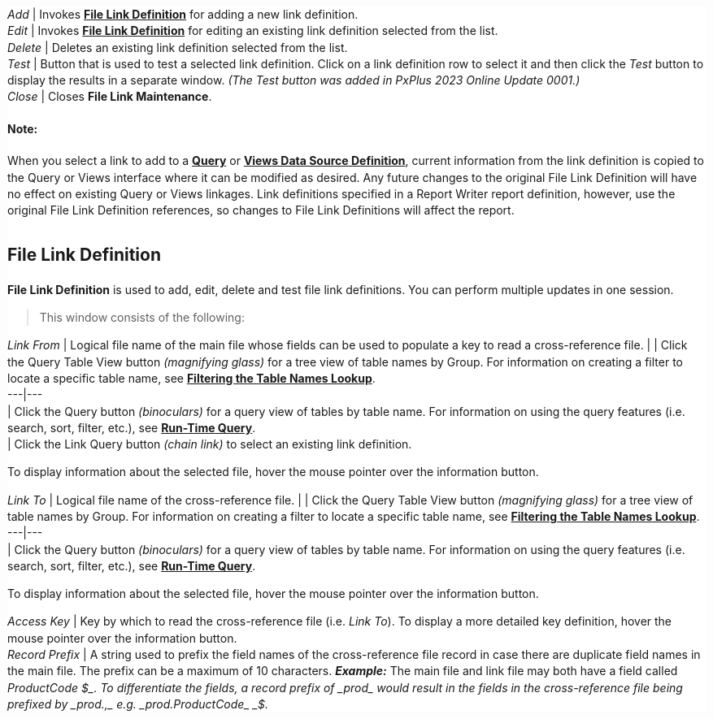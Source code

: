 _Add_ |  Invokes **[File Link Definition](File%20Link%20Maintenance.htm#linkdefinition)** for adding a new link definition.  
_Edit_ |  Invokes **[File Link Definition](File%20Link%20Maintenance.htm#linkdefinition)** for editing an existing link definition selected from the list.  
_Delete_ |  Deletes an existing link definition selected from the list.  
_Test_ |  Button that is used to test a selected link definition. Click on a link definition row to select it and then click the _Test_ button to display the results in a separate window. _(The Test button was added in PxPlus 2023 Online Update 0001.)_  
_Close_ |  Closes **File Link Maintenance**.  
  
#### **Note:**  
When you select a link to add to a **[Query](../NOMADS%20Graphical%20Application/Dictionary-Based%20Development/Query%20Subsystem/Query%20Definition.htm#queryfilelink)** or **[Views Data Source Definition](../Views%20System/Data%20Source%20Maintenance/Data%20Source%20Definition.htm#step3)**, current information from the link definition is copied to the Query or Views interface where it can be modified as desired. Any future changes to the original File Link Definition will have no effect on existing Query or Views linkages. Link definitions specified in a Report Writer report definition, however, use the original File Link Definition references, so changes to File Link Definitions will affect the report.

##  File Link Definition

**File Link Definition** is used to add, edit, delete and test file link definitions. You can perform multiple updates in one session.

> This window consists of the following:

_Link From_ |  Logical file name of the main file whose fields can be used to populate a key to read a cross-reference file. |  |  Click the Query Table View button _(magnifying glass)_ for a tree view of table names by Group. For information on creating a filter to locate a specific table name, see **[Filtering the Table Names Lookup](Data%20Dictionary%20Maintenance/Filtering%20the%20Table%20Names%20Lookup.md)**.  
---|---  
|  Click the Query button _(binoculars)_ for a query view of tables by table name. For information on using the query features (i.e. search, sort, filter, etc.), see **[Run-Time Query](../NOMADS%20Graphical%20Application/Dictionary-Based%20Development/Query%20Subsystem/Run-time%20Query.md)**.  
|  Click the Link Query button _(chain link)_ to select an existing link definition.  
  
To display information about the selected file, hover the mouse pointer over the information button.  
  
_Link To_ |  Logical file name of the cross-reference file. |  |  Click the Query Table View button _(magnifying glass)_ for a tree view of table names by Group. For information on creating a filter to locate a specific table name, see **[Filtering the Table Names Lookup](Data%20Dictionary%20Maintenance/Filtering%20the%20Table%20Names%20Lookup.md)**.  
---|---  
|  Click the Query button _(binoculars)_ for a query view of tables by table name. For information on using the query features (i.e. search, sort, filter, etc.), see **[Run-Time Query](../NOMADS%20Graphical%20Application/Dictionary-Based%20Development/Query%20Subsystem/Run-time%20Query.md)**.  
  
To display information about the selected file, hover the mouse pointer over the information button.  
  
_Access Key_ |  Key by which to read the cross-reference file (i.e. _Link To_). To display a more detailed key definition, hover the mouse pointer over the information button.  
_Record Prefix_ |  A string used to prefix the field names of the cross-reference file record in case there are duplicate field names in the main file. The prefix can be a maximum of 10 characters. **_Example:_** The main file and link file may both have a field called _ProductCode_ _$_. To differentiate the fields, a record prefix of _prod_ would result in the fields in the cross-reference file being prefixed by _prod.,_ e.g. _prod.ProductCode_ _$._

